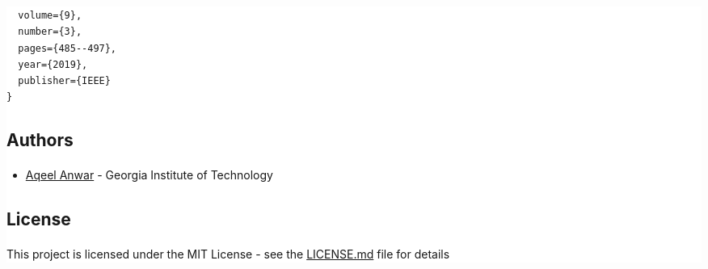 ```
  volume={9},
  number={3},
  pages={485--497},
  year={2019},
  publisher={IEEE}
}
```

## Authors
* [Aqeel Anwar](https://www.prism.gatech.edu/~manwar8) - Georgia Institute of Technology

## License
This project is licensed under the MIT License - see the [LICENSE.md](LICENSE) file for details

